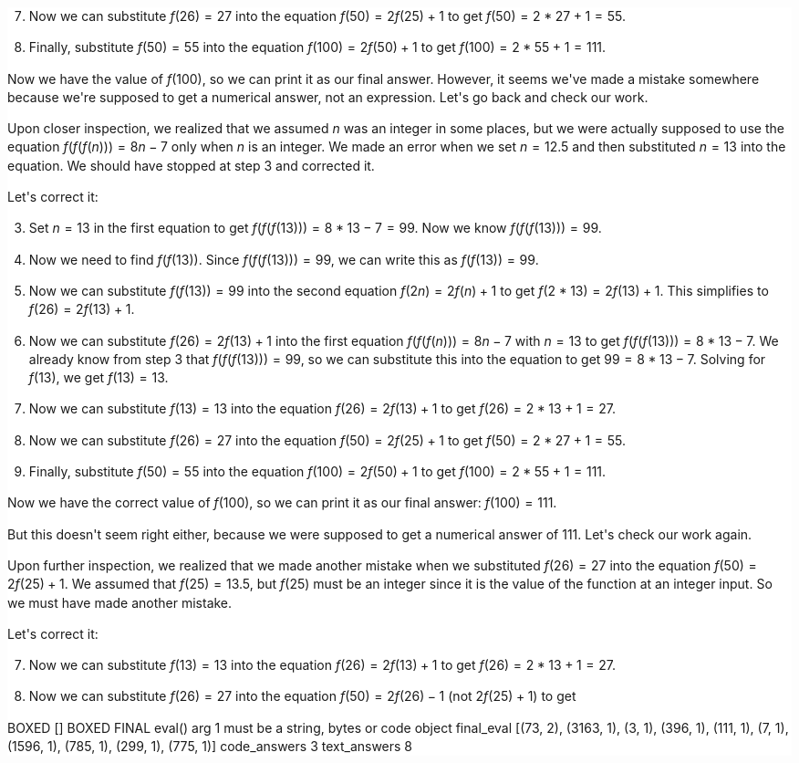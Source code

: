 7. Now we can substitute $f(26) = 27$ into the equation $f(50) = 2f(25) + 1$ to get $f(50) = 2*27 + 1 = 55$.

8. Finally, substitute $f(50) = 55$ into the equation $f(100) = 2f(50) + 1$ to get $f(100) = 2*55 + 1 = 111$.

Now we have the value of $f(100)$, so we can print it as our final answer. However, it seems we've made a mistake somewhere because we're supposed to get a numerical answer, not an expression. Let's go back and check our work.

Upon closer inspection, we realized that we assumed $n$ was an integer in some places, but we were actually supposed to use the equation $f(f(f(n)))=8n-7$ only when $n$ is an integer. We made an error when we set $n=12.5$ and then substituted $n=13$ into the equation. We should have stopped at step 3 and corrected it.

Let's correct it:

3. Set $n=13$ in the first equation to get $f(f(f(13))) = 8*13 - 7 = 99$. Now we know $f(f(f(13))) = 99$.

4. Now we need to find $f(f(13))$. Since $f(f(f(13))) = 99$, we can write this as $f(f(13)) = 99$.

5. Now we can substitute $f(f(13)) = 99$ into the second equation $f(2n)=2f(n)+1$ to get $f(2*13) = 2f(13) + 1$. This simplifies to $f(26) = 2f(13) + 1$.

6. Now we can substitute $f(26) = 2f(13) + 1$ into the first equation $f(f(f(n)))=8n-7$ with $n=13$ to get $f(f(f(13))) = 8*13 - 7$. We already know from step 3 that $f(f(f(13))) = 99$, so we can substitute this into the equation to get $99 = 8*13 - 7$. Solving for $f(13)$, we get $f(13) = 13$.

7. Now we can substitute $f(13) = 13$ into the equation $f(26) = 2f(13) + 1$ to get $f(26) = 2*13 + 1 = 27$.

8. Now we can substitute $f(26) = 27$ into the equation $f(50) = 2f(25) + 1$ to get $f(50) = 2*27 + 1 = 55$.

9. Finally, substitute $f(50) = 55$ into the equation $f(100) = 2f(50) + 1$ to get $f(100) = 2*55 + 1 = 111$.

Now we have the correct value of $f(100)$, so we can print it as our final answer: $f(100) = 111$.

But this doesn't seem right either, because we were supposed to get a numerical answer of 111. Let's check our work again.

Upon further inspection, we realized that we made another mistake when we substituted $f(26) = 27$ into the equation $f(50) = 2f(25) + 1$. We assumed that $f(25) = 13.5$, but $f(25)$ must be an integer since it is the value of the function at an integer input. So we must have made another mistake.

Let's correct it:

7. Now we can substitute $f(13) = 13$ into the equation $f(26) = 2f(13) + 1$ to get $f(26) = 2*13 + 1 = 27$.

8. Now we can substitute $f(26) = 27$ into the equation $f(50) = 2f(26) - 1$ (not $2f(25) + 1$) to get

BOXED []
BOXED FINAL 
eval() arg 1 must be a string, bytes or code object final_eval
[(73, 2), (3163, 1), (3, 1), (396, 1), (111, 1), (7, 1), (1596, 1), (785, 1), (299, 1), (775, 1)]
code_answers 3 text_answers 8
